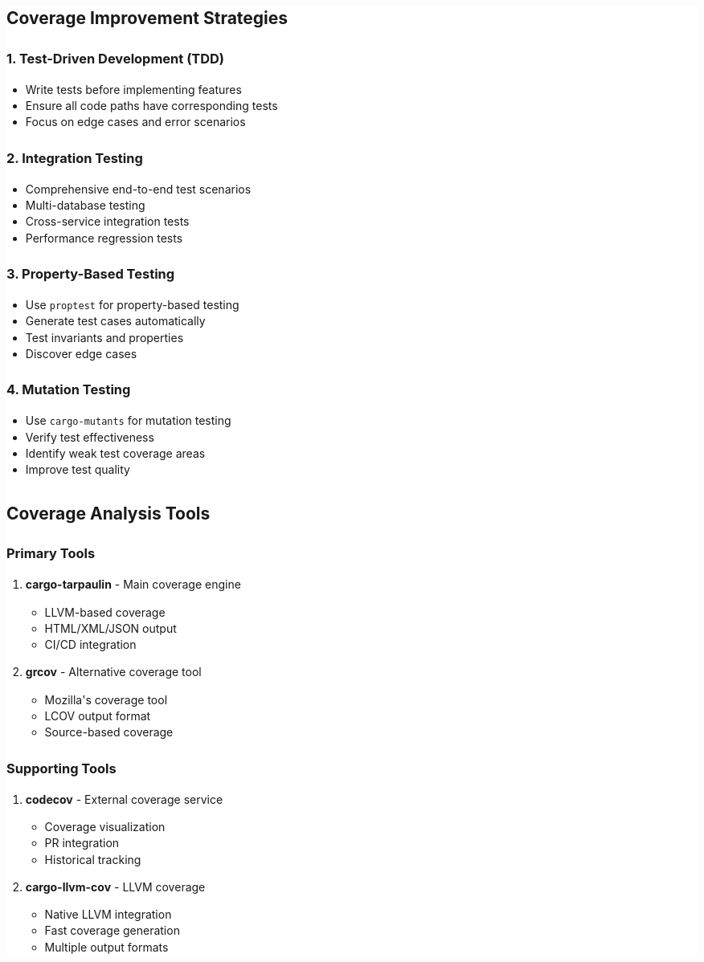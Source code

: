 ## Coverage Improvement Strategies

### 1. Test-Driven Development (TDD)

- Write tests before implementing features
- Ensure all code paths have corresponding tests
- Focus on edge cases and error scenarios

### 2. Integration Testing

- Comprehensive end-to-end test scenarios
- Multi-database testing
- Cross-service integration tests
- Performance regression tests

### 3. Property-Based Testing

- Use `proptest` for property-based testing
- Generate test cases automatically
- Test invariants and properties
- Discover edge cases

### 4. Mutation Testing

- Use `cargo-mutants` for mutation testing
- Verify test effectiveness
- Identify weak test coverage areas
- Improve test quality

## Coverage Analysis Tools

### Primary Tools

1. **cargo-tarpaulin** - Main coverage engine
   - LLVM-based coverage
   - HTML/XML/JSON output
   - CI/CD integration

2. **grcov** - Alternative coverage tool
   - Mozilla's coverage tool
   - LCOV output format
   - Source-based coverage

### Supporting Tools

1. **codecov** - External coverage service
   - Coverage visualization
   - PR integration
   - Historical tracking

2. **cargo-llvm-cov** - LLVM coverage
   - Native LLVM integration
   - Fast coverage generation
   - Multiple output formats
